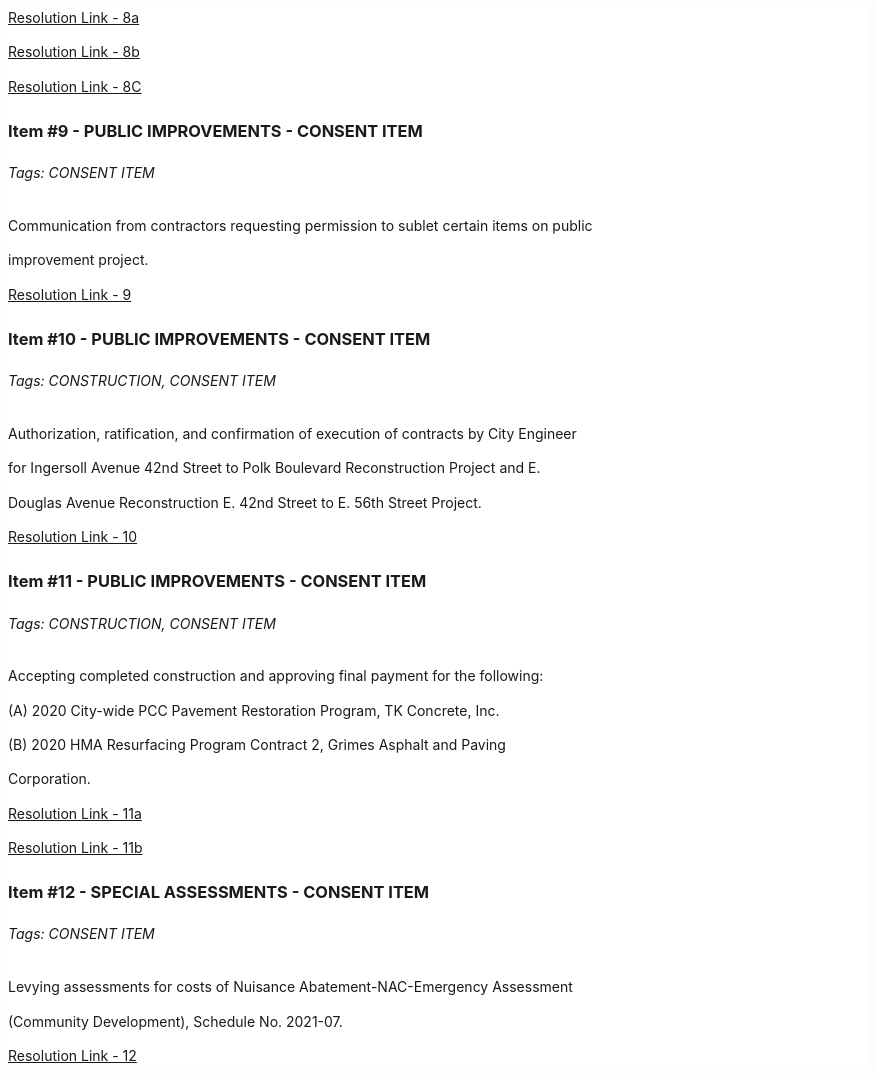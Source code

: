 [Resolution Link - 8a](http://www.dmgov.org/government/CityCouncil/Resolutions/20211220/8a.pdf) 

[Resolution Link - 8b](http://www.dmgov.org/government/CityCouncil/Resolutions/20211220/8b.pdf) 

[Resolution Link - 8C](http://www.dmgov.org/government/CityCouncil/Resolutions/20211220/8C.pdf) 



### Item #9 - PUBLIC IMPROVEMENTS - CONSENT ITEM 

###### Tags: CONSENT ITEM 

Communication from contractors requesting permission to sublet certain items on public 

improvement project. 

[Resolution Link - 9](http://www.dmgov.org/government/CityCouncil/Resolutions/20211220/9.pdf) 



### Item #10 - PUBLIC IMPROVEMENTS - CONSENT ITEM 

###### Tags: CONSTRUCTION, CONSENT ITEM 

Authorization, ratification, and confirmation of execution of contracts by City Engineer 

for Ingersoll Avenue 42nd Street to Polk Boulevard Reconstruction Project and E. 

Douglas Avenue Reconstruction E. 42nd Street to E. 56th Street Project. 

[Resolution Link - 10](http://www.dmgov.org/government/CityCouncil/Resolutions/20211220/10.pdf) 



### Item #11 - PUBLIC IMPROVEMENTS - CONSENT ITEM 

###### Tags: CONSTRUCTION, CONSENT ITEM 

Accepting completed construction and approving final payment for the following: 

(A) 2020 City-wide PCC Pavement Restoration Program, TK Concrete, Inc. 

(B) 2020 HMA Resurfacing Program Contract 2, Grimes Asphalt and Paving 

Corporation. 

[Resolution Link - 11a](http://www.dmgov.org/government/CityCouncil/Resolutions/20211220/11a.pdf) 

[Resolution Link - 11b](http://www.dmgov.org/government/CityCouncil/Resolutions/20211220/11b.pdf) 



### Item #12 - SPECIAL ASSESSMENTS - CONSENT ITEM 

###### Tags: CONSENT ITEM 

Levying assessments for costs of Nuisance Abatement-NAC-Emergency Assessment 

(Community Development), Schedule No. 2021-07. 

[Resolution Link - 12](http://www.dmgov.org/government/CityCouncil/Resolutions/20211220/12.pdf) 


